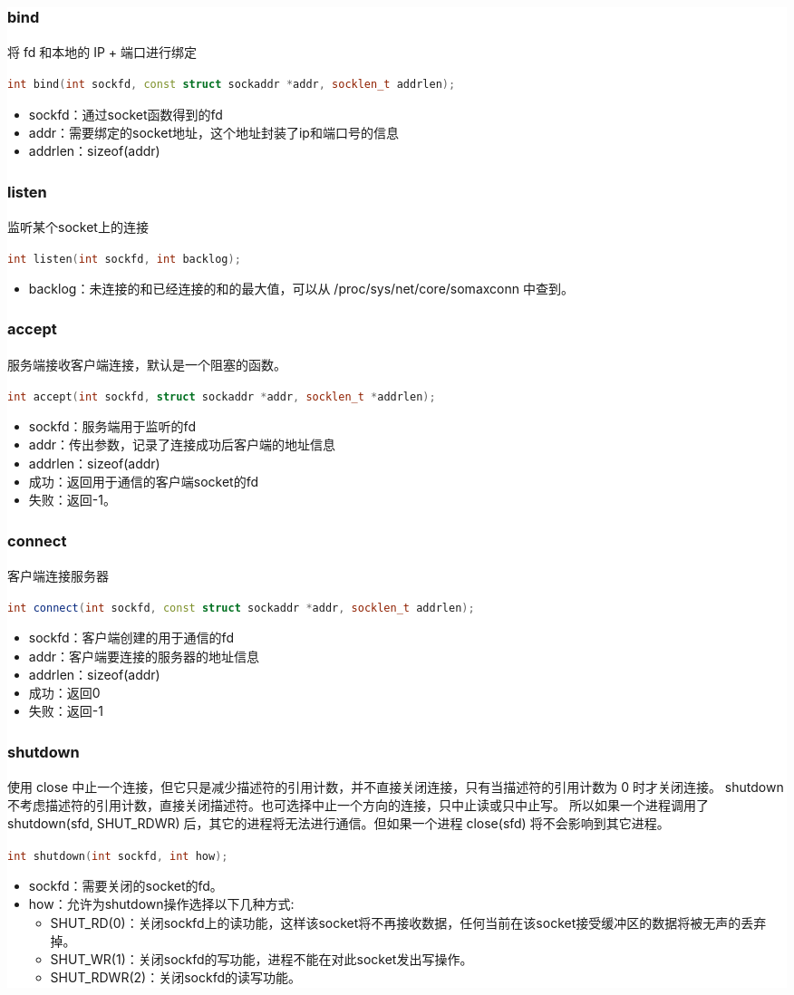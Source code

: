 

### bind
将 fd 和本地的 IP + 端口进行绑定
```c++
int bind(int sockfd, const struct sockaddr *addr, socklen_t addrlen);
```
* sockfd：通过socket函数得到的fd
* addr：需要绑定的socket地址，这个地址封装了ip和端口号的信息
* addrlen：sizeof(addr)


### listen
监听某个socket上的连接
```c++
int listen(int sockfd, int backlog);
```
* backlog：未连接的和已经连接的和的最大值，可以从 /proc/sys/net/core/somaxconn 中查到。

### accept
服务端接收客户端连接，默认是一个阻塞的函数。
```c++
int accept(int sockfd, struct sockaddr *addr, socklen_t *addrlen);
```
* sockfd：服务端用于监听的fd
* addr：传出参数，记录了连接成功后客户端的地址信息
* addrlen：sizeof(addr)
* 成功：返回用于通信的客户端socket的fd
* 失败：返回-1。


### connect
客户端连接服务器
```c++
int connect(int sockfd, const struct sockaddr *addr, socklen_t addrlen);
```
* sockfd：客户端创建的用于通信的fd
* addr：客户端要连接的服务器的地址信息
* addrlen：sizeof(addr)
* 成功：返回0
* 失败：返回-1


### shutdown
使用 close 中止一个连接，但它只是减少描述符的引用计数，并不直接关闭连接，只有当描述符的引用计数为 0 时才关闭连接。
shutdown 不考虑描述符的引用计数，直接关闭描述符。也可选择中止一个方向的连接，只中止读或只中止写。
所以如果一个进程调用了 shutdown(sfd, SHUT_RDWR) 后，其它的进程将无法进行通信。但如果一个进程 close(sfd) 将不会影响到其它进程。
```c++
int shutdown(int sockfd, int how);
```
* sockfd：需要关闭的socket的fd。
* how：允许为shutdown操作选择以下几种方式:
    * SHUT_RD(0)：关闭sockfd上的读功能，这样该socket将不再接收数据，任何当前在该socket接受缓冲区的数据将被无声的丢弃掉。
    * SHUT_WR(1)：关闭sockfd的写功能，进程不能在对此socket发出写操作。
    * SHUT_RDWR(2)：关闭sockfd的读写功能。
